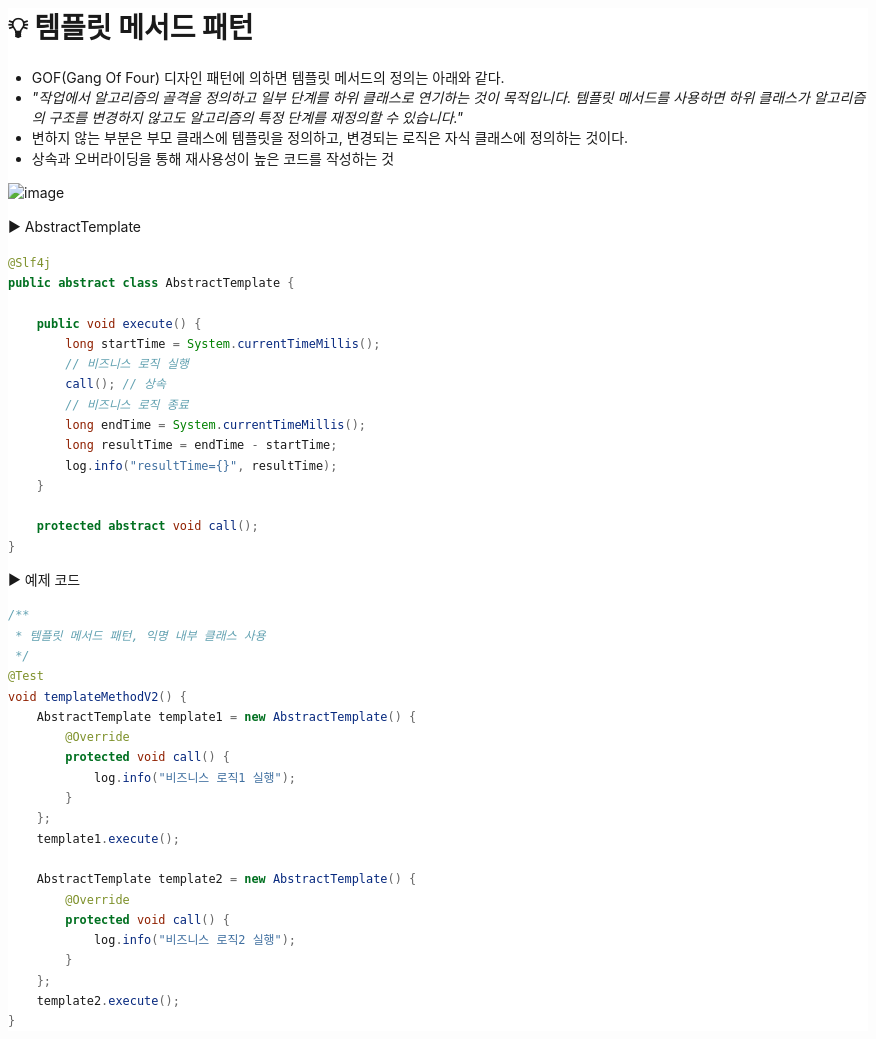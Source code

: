 # 💡 템플릿 메서드 패턴
- GOF(Gang Of Four) 디자인 패턴에 의하면 템플릿 메서드의 정의는 아래와 같다.
- *"작업에서 알고리즘의 골격을 정의하고 일부 단계를 하위 클래스로 연기하는 것이 목적입니다. 템플릿 메서드를 사용하면 하위 클래스가 알고리즘의 구조를 변경하지 않고도 알고리즘의 특정 단계를 재정의할 수 있습니다."*
- 변하지 않는 부분은 부모 클래스에 템플릿을 정의하고, 변경되는 로직은 자식 클래스에 정의하는 것이다.
- 상속과 오버라이딩을 통해 재사용성이 높은 코드를 작성하는 것

![image](https://github.com/shin-je-woo/TIL/assets/39439576/0fb16337-4209-4e27-ba56-208e7248fcf0)

▶️ AbstractTemplate
```java
@Slf4j
public abstract class AbstractTemplate {

    public void execute() {
        long startTime = System.currentTimeMillis();
        // 비즈니스 로직 실행
        call(); // 상속
        // 비즈니스 로직 종료
        long endTime = System.currentTimeMillis();
        long resultTime = endTime - startTime;
        log.info("resultTime={}", resultTime);
    }

    protected abstract void call();
}
```

▶️ 예제 코드
```java
/**
 * 템플릿 메서드 패턴, 익명 내부 클래스 사용
 */
@Test
void templateMethodV2() {
    AbstractTemplate template1 = new AbstractTemplate() {
        @Override
        protected void call() {
            log.info("비즈니스 로직1 실행");
        }
    };
    template1.execute();

    AbstractTemplate template2 = new AbstractTemplate() {
        @Override
        protected void call() {
            log.info("비즈니스 로직2 실행");
        }
    };
    template2.execute();
}
```

